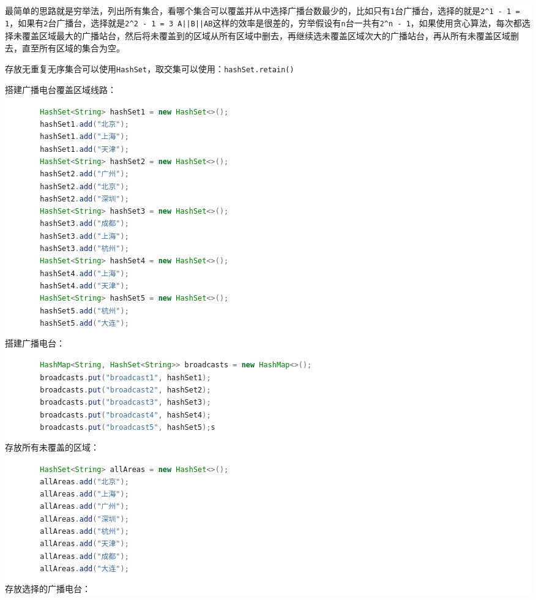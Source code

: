 最简单的思路就是穷举法，列出所有集合，看哪个集合可以覆盖并从中选择广播台数最少的，比如只有`1`台广播台，选择的就是`2^1 - 1 = 1`，如果有`2`台广播台，选择就是`2^2 - 1 = 3 A||B||AB`这样的效率是很差的，穷举假设有`n`台一共有`2^n - 1`，如果使用贪心算法，每次都选择未覆盖区域最大的广播站台，然后将未覆盖到的区域从所有区域中删去，再继续选未覆盖区域次大的广播站台，再从所有未覆盖区域删去，直至所有区域的集合为空。

存放无重复无序集合可以使用`HashSet`，取交集可以使用：`hashSet.retain()`

搭建广播电台覆盖区域线路：

```java
        HashSet<String> hashSet1 = new HashSet<>();
        hashSet1.add("北京");
        hashSet1.add("上海");
        hashSet1.add("天津");
        HashSet<String> hashSet2 = new HashSet<>();
        hashSet2.add("广州");
        hashSet2.add("北京");
        hashSet2.add("深圳");
        HashSet<String> hashSet3 = new HashSet<>();
        hashSet3.add("成都");
        hashSet3.add("上海");
        hashSet3.add("杭州");
        HashSet<String> hashSet4 = new HashSet<>();
        hashSet4.add("上海");
        hashSet4.add("天津");
        HashSet<String> hashSet5 = new HashSet<>();
        hashSet5.add("杭州");
        hashSet5.add("大连");
```

搭建广播电台：

```java
        HashMap<String, HashSet<String>> broadcasts = new HashMap<>();
        broadcasts.put("broadcast1", hashSet1);
        broadcasts.put("broadcast2", hashSet2);
        broadcasts.put("broadcast3", hashSet3);
        broadcasts.put("broadcast4", hashSet4);
        broadcasts.put("broadcast5", hashSet5);s
```

存放所有未覆盖的区域：

```java
        HashSet<String> allAreas = new HashSet<>();
        allAreas.add("北京");
        allAreas.add("上海");
        allAreas.add("广州");
        allAreas.add("深圳");
        allAreas.add("杭州");
        allAreas.add("天津");
        allAreas.add("成都");
        allAreas.add("大连");
```

存放选择的广播电台：
